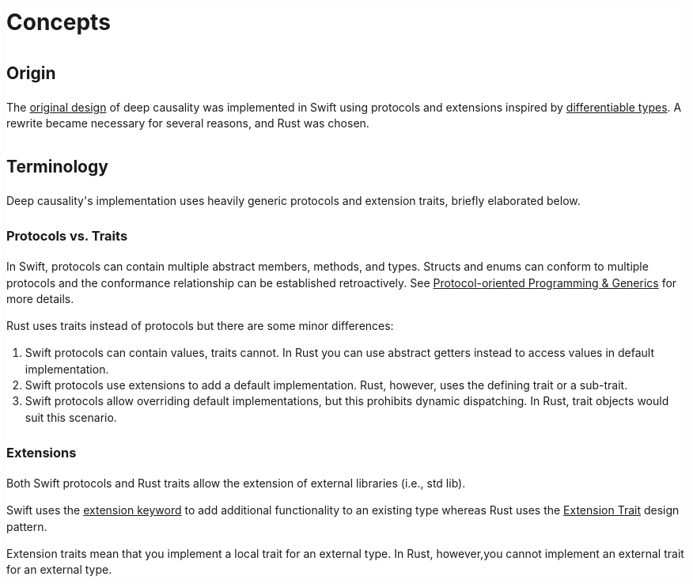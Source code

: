 [//]: # (---)

[//]: # (SPDX-License-Identifier: MIT)

[//]: # (---)

# Concepts

## Origin

The [original design](/deep_causality/docs/swift/Swift_Inference.ipynb) of deep causality was implemented in Swift using
protocols and
extensions inspired
by [differentiable types](https://github.com/tensorflow/swift/blob/main/docs/DifferentiableTypes.md).
A rewrite became necessary for several reasons, and Rust was chosen.

## Terminology

Deep causality's implementation uses heavily generic protocols and extension traits, briefly elaborated below.

### Protocols vs. Traits

In Swift, protocols can contain multiple abstract members, methods, and types.
Structs and enums can conform to multiple protocols and the conformance relationship can be established retroactively.
See [Protocol-oriented Programming & Generics](https://colab.research.google.com/github/tensorflow/swift/blob/main/docs/site/tutorials/protocol_oriented_generics.ipynb)
for more details.

Rust uses traits instead of protocols but there are some minor differences:

1) Swift protocols can contain values, traits cannot. In Rust you can use abstract getters instead to access values in
   default implementation.
2) Swift protocols use extensions to add a default implementation. Rust, however, uses the defining trait or a
   sub-trait.
3) Swift protocols allow overriding default implementations, but this prohibits dynamic dispatching. In Rust, trait
   objects would suit this scenario.

### Extensions

Both Swift protocols and Rust traits allow the extension of external libraries (i.e., std lib).

Swift uses
the [extension keyword](https://colab.research.google.com/github/tensorflow/swift/blob/main/docs/site/tutorials/protocol_oriented_generics.ipynb#scrollTo=c_Xmw5cDy_rZ&line=1&uniqifier=1)
to add additional functionality to an existing type whereas Rust uses
the [Extension Trait](http://xion.io/post/code/rust-extension-traits.html) design pattern.

Extension traits mean that you implement a local trait for an external type. In Rust, however,you cannot implement
an external trait for an external type.
